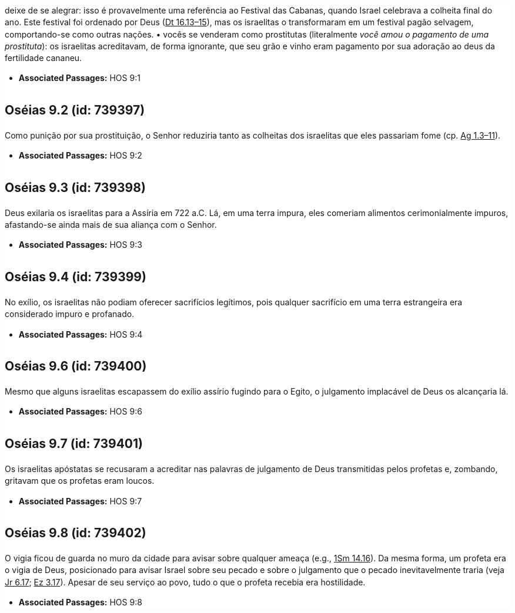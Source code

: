 deixe de se alegrar: isso é provavelmente uma referência ao Festival das Cabanas, quando Israel celebrava a colheita final do ano. Este festival foi ordenado por Deus ([Dt 16\.13–15](https://ref.ly/Deut16:13-Deut16:15)), mas os israelitas o transformaram em um festival pagão selvagem, comportando\-se como outras nações. • vocês se venderam como prostitutas (literalmente *você amou o pagamento de uma prostituta*): os israelitas acreditavam, de forma ignorante, que seu grão e vinho eram pagamento por sua adoração ao deus da fertilidade cananeu.

* **Associated Passages:** HOS 9:1

## Oséias 9.2 (id: 739397)

Como punição por sua prostituição, o Senhor reduziria tanto as colheitas dos israelitas que eles passariam fome (cp. [Ag 1\.3–11](https://ref.ly/Hag1:3-Hag1:11)).

* **Associated Passages:** HOS 9:2

## Oséias 9.3 (id: 739398)

Deus exilaria os israelitas para a Assíria em 722 a.C. Lá, em uma terra impura, eles comeriam alimentos cerimonialmente impuros, afastando\-se ainda mais de sua aliança com o Senhor.

* **Associated Passages:** HOS 9:3

## Oséias 9.4 (id: 739399)

No exílio, os israelitas não podiam oferecer sacrifícios legítimos, pois qualquer sacrifício em uma terra estrangeira era considerado impuro e profanado.

* **Associated Passages:** HOS 9:4

## Oséias 9.6 (id: 739400)

Mesmo que alguns israelitas escapassem do exílio assírio fugindo para o Egito, o julgamento implacável de Deus os alcançaria lá.

* **Associated Passages:** HOS 9:6

## Oséias 9.7 (id: 739401)

Os israelitas apóstatas se recusaram a acreditar nas palavras de julgamento de Deus transmitidas pelos profetas e, zombando, gritavam que os profetas eram loucos.

* **Associated Passages:** HOS 9:7

## Oséias 9.8 (id: 739402)

O vigia ficou de guarda no muro da cidade para avisar sobre qualquer ameaça (e.g., [1Sm 14\.16](https://ref.ly/1Sam14:16)). Da mesma forma, um profeta era o vigia de Deus, posicionado para avisar Israel sobre seu pecado e sobre o julgamento que o pecado inevitavelmente traria (veja [Jr 6\.17](https://ref.ly/Jer6:17); [Ez 3\.17](https://ref.ly/Ezek3:17)). Apesar de seu serviço ao povo, tudo o que o profeta recebia era hostilidade.

* **Associated Passages:** HOS 9:8
